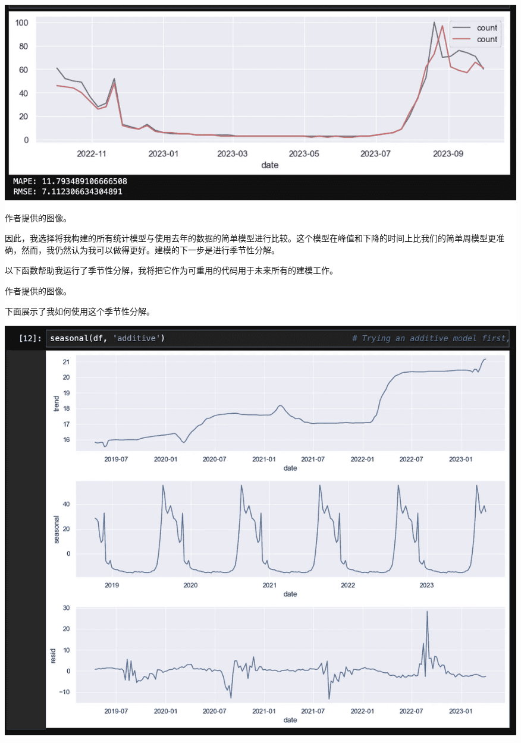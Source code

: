 ![](img/55ff4865aa6ae49dcb370932e5fa31df.png)

作者提供的图像。

因此，我选择将我构建的所有统计模型与使用去年的数据的简单模型进行比较。这个模型在峰值和下降的时间上比我们的简单周模型更准确，然而，我仍然认为我可以做得更好。建模的下一步是进行季节性分解。

以下函数帮助我运行了季节性分解，我将把它作为可重用的代码用于未来所有的建模工作。

作者提供的图像。

下面展示了我如何使用这个季节性分解。

![](img/0181b2dcfdc242a221a18973b75acd4d.png)
